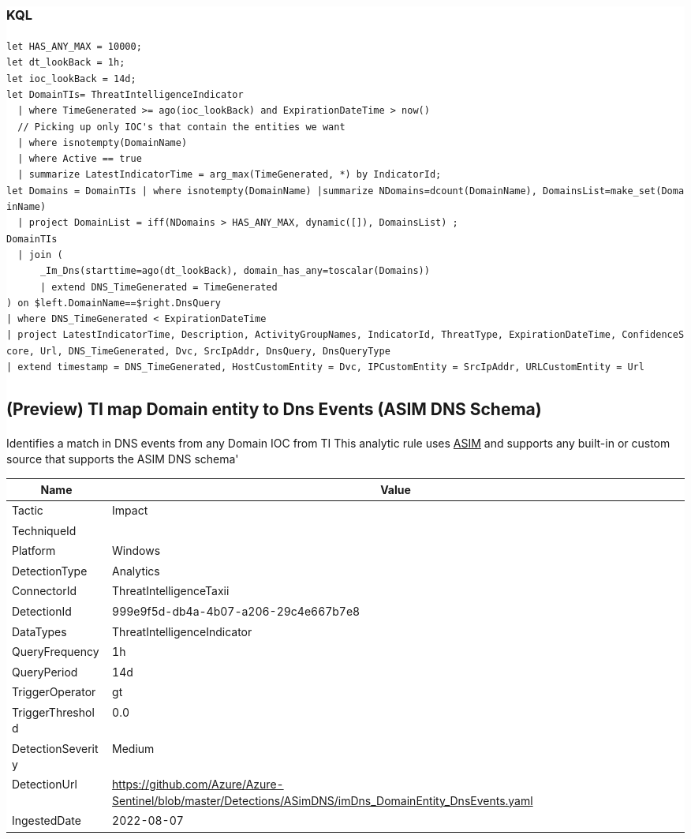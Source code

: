 ### KQL
```kql
let HAS_ANY_MAX = 10000;
let dt_lookBack = 1h;
let ioc_lookBack = 14d;
let DomainTIs= ThreatIntelligenceIndicator
  | where TimeGenerated >= ago(ioc_lookBack) and ExpirationDateTime > now()
  // Picking up only IOC's that contain the entities we want
  | where isnotempty(DomainName)
  | where Active == true
  | summarize LatestIndicatorTime = arg_max(TimeGenerated, *) by IndicatorId;
let Domains = DomainTIs | where isnotempty(DomainName) |summarize NDomains=dcount(DomainName), DomainsList=make_set(DomainName) 
  | project DomainList = iff(NDomains > HAS_ANY_MAX, dynamic([]), DomainsList) ;
DomainTIs
  | join (
      _Im_Dns(starttime=ago(dt_lookBack), domain_has_any=toscalar(Domains))
      | extend DNS_TimeGenerated = TimeGenerated
) on $left.DomainName==$right.DnsQuery
| where DNS_TimeGenerated < ExpirationDateTime
| project LatestIndicatorTime, Description, ActivityGroupNames, IndicatorId, ThreatType, ExpirationDateTime, ConfidenceScore, Url, DNS_TimeGenerated, Dvc, SrcIpAddr, DnsQuery, DnsQueryType
| extend timestamp = DNS_TimeGenerated, HostCustomEntity = Dvc, IPCustomEntity = SrcIpAddr, URLCustomEntity = Url

```

## (Preview) TI map Domain entity to Dns Events (ASIM DNS Schema)

Identifies a match in DNS events from any Domain IOC from TI
This analytic rule uses [ASIM](https://aka.ms/AboutASIM) and supports any built-in or custom source that supports the ASIM DNS schema'

|Name | Value |
| --- | --- |
|Tactic | Impact|
|TechniqueId | |
|Platform | Windows|
|DetectionType | Analytics |
|ConnectorId | ThreatIntelligenceTaxii |
|DetectionId | 999e9f5d-db4a-4b07-a206-29c4e667b7e8 |
|DataTypes | ThreatIntelligenceIndicator |
|QueryFrequency | 1h |
|QueryPeriod | 14d |
|TriggerOperator | gt |
|TriggerThreshold | 0.0 |
|DetectionSeverity | Medium |
|DetectionUrl | https://github.com/Azure/Azure-Sentinel/blob/master/Detections/ASimDNS/imDns_DomainEntity_DnsEvents.yaml |
|IngestedDate | 2022-08-07 |
